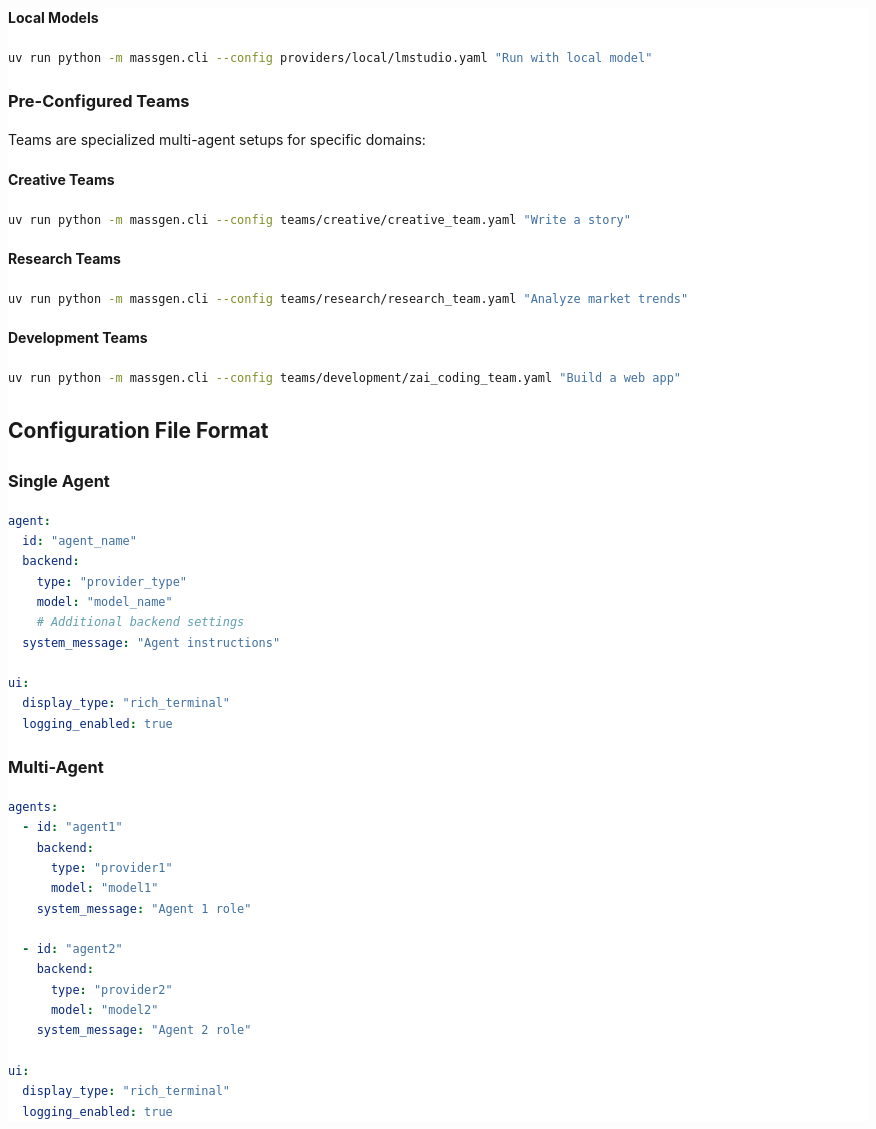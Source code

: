 #### Local Models
```bash
uv run python -m massgen.cli --config providers/local/lmstudio.yaml "Run with local model"
```

### Pre-Configured Teams

Teams are specialized multi-agent setups for specific domains:

#### Creative Teams
```bash
uv run python -m massgen.cli --config teams/creative/creative_team.yaml "Write a story"
```

#### Research Teams
```bash
uv run python -m massgen.cli --config teams/research/research_team.yaml "Analyze market trends"
```

#### Development Teams
```bash
uv run python -m massgen.cli --config teams/development/zai_coding_team.yaml "Build a web app"
```

## Configuration File Format

### Single Agent
```yaml
agent:
  id: "agent_name"
  backend:
    type: "provider_type"
    model: "model_name"
    # Additional backend settings
  system_message: "Agent instructions"

ui:
  display_type: "rich_terminal"
  logging_enabled: true
```

### Multi-Agent
```yaml
agents:
  - id: "agent1"
    backend:
      type: "provider1"
      model: "model1"
    system_message: "Agent 1 role"

  - id: "agent2"
    backend:
      type: "provider2"
      model: "model2"
    system_message: "Agent 2 role"

ui:
  display_type: "rich_terminal"
  logging_enabled: true
```
